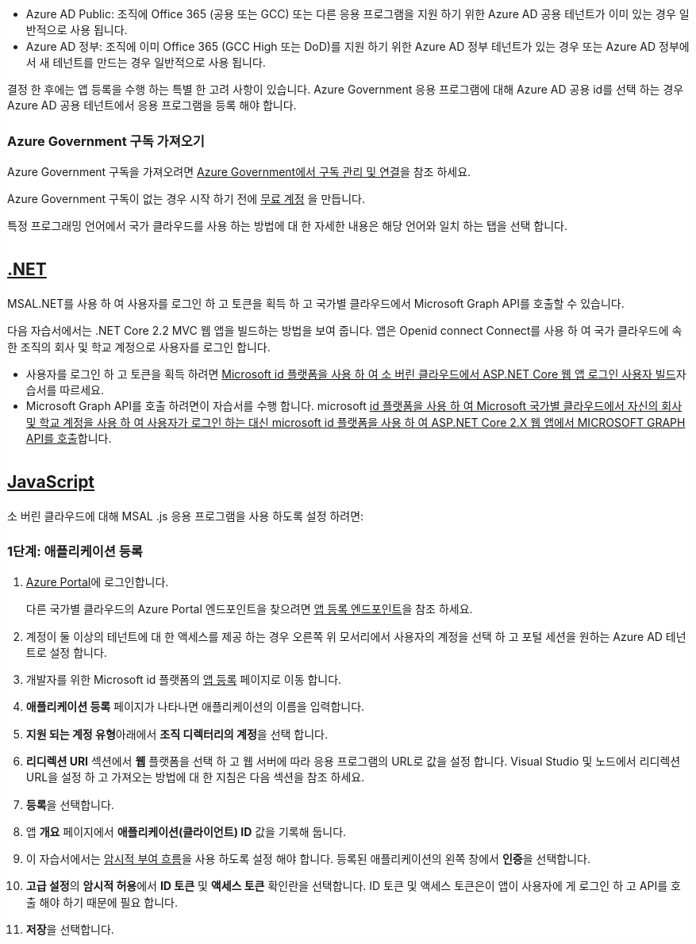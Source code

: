 - Azure AD Public: 조직에 Office 365 (공용 또는 GCC) 또는 다른 응용 프로그램을 지원 하기 위한 Azure AD 공용 테넌트가 이미 있는 경우 일반적으로 사용 됩니다.
- Azure AD 정부: 조직에 이미 Office 365 (GCC High 또는 DoD)를 지원 하기 위한 Azure AD 정부 테넌트가 있는 경우 또는 Azure AD 정부에서 새 테넌트를 만드는 경우 일반적으로 사용 됩니다.

결정 한 후에는 앱 등록을 수행 하는 특별 한 고려 사항이 있습니다. Azure Government 응용 프로그램에 대해 Azure AD 공용 id를 선택 하는 경우 Azure AD 공용 테넌트에서 응용 프로그램을 등록 해야 합니다.

### <a name="get-an-azure-government-subscription"></a>Azure Government 구독 가져오기

Azure Government 구독을 가져오려면 [Azure Government에서 구독 관리 및 연결](https://docs.microsoft.com/azure/azure-government/documentation-government-manage-subscriptions)을 참조 하세요.

Azure Government 구독이 없는 경우 시작 하기 전에 [무료 계정](https://azure.microsoft.com/global-infrastructure/government/request/) 을 만듭니다.

특정 프로그래밍 언어에서 국가 클라우드를 사용 하는 방법에 대 한 자세한 내용은 해당 언어와 일치 하는 탭을 선택 합니다.

## <a name="nettabdonet"></a>[.NET](#tab/donet)

MSAL.NET를 사용 하 여 사용자를 로그인 하 고 토큰을 획득 하 고 국가별 클라우드에서 Microsoft Graph API를 호출할 수 있습니다.

다음 자습서에서는 .NET Core 2.2 MVC 웹 앱을 빌드하는 방법을 보여 줍니다. 앱은 Openid connect Connect를 사용 하 여 국가 클라우드에 속한 조직의 회사 및 학교 계정으로 사용자를 로그인 합니다.

- 사용자를 로그인 하 고 토큰을 획득 하려면 [Microsoft id 플랫폼을 사용 하 여 소 버린 클라우드에서 ASP.NET Core 웹 앱 로그인 사용자 빌드](https://github.com/Azure-Samples/active-directory-aspnetcore-webapp-openidconnect-v2/tree/master/1-WebApp-OIDC/1-4-Sovereign#build-an-aspnet-core-web-app-signing-in-users-in-sovereign-clouds-with-the-microsoft-identity-platform)자습서를 따르세요.
- Microsoft Graph API를 호출 하려면이 자습서를 수행 합니다. microsoft [id 플랫폼을 사용 하 여 Microsoft 국가별 클라우드에서 자신의 회사 및 학교 계정을 사용 하 여 사용자가 로그인 하는 대신 microsoft id 플랫폼을 사용 하 여 ASP.NET Core 2.X 웹 앱에서 MICROSOFT GRAPH API를 호출](https://github.com/Azure-Samples/active-directory-aspnetcore-webapp-openidconnect-v2/tree/master/2-WebApp-graph-user/2-4-Sovereign-Call-MSGraph#using-the-microsoft-identity-platform-to-call-the-microsoft-graph-api-from-an-an-aspnet-core-2x-web-app-on-behalf-of-a-user-signing-in-using-their-work-and-school-account-in-microsoft-national-cloud)합니다.

## <a name="javascripttabjavascript"></a>[JavaScript](#tab/javascript)

소 버린 클라우드에 대해 MSAL .js 응용 프로그램을 사용 하도록 설정 하려면:

### <a name="step-1-register-your-application"></a>1단계: 애플리케이션 등록

1. [Azure Portal](https://portal.azure.us/)에 로그인합니다.
    
   다른 국가별 클라우드의 Azure Portal 엔드포인트을 찾으려면 [앱 등록 엔드포인트](authentication-national-cloud.md#app-registration-endpoints)을 참조 하세요.

1. 계정이 둘 이상의 테넌트에 대 한 액세스를 제공 하는 경우 오른쪽 위 모서리에서 사용자의 계정을 선택 하 고 포털 세션을 원하는 Azure AD 테넌트로 설정 합니다.
1. 개발자를 위한 Microsoft id 플랫폼의 [앱 등록](https://aka.ms/ra/ff) 페이지로 이동 합니다.
1. **애플리케이션 등록** 페이지가 나타나면 애플리케이션의 이름을 입력합니다.
1. **지원 되는 계정 유형**아래에서 **조직 디렉터리의 계정**을 선택 합니다.
1. **리디렉션 URI** 섹션에서 **웹** 플랫폼을 선택 하 고 웹 서버에 따라 응용 프로그램의 URL로 값을 설정 합니다. Visual Studio 및 노드에서 리디렉션 URL을 설정 하 고 가져오는 방법에 대 한 지침은 다음 섹션을 참조 하세요.
1. **등록**을 선택합니다.
1. 앱 **개요** 페이지에서 **애플리케이션(클라이언트) ID** 값을 기록해 둡니다.
1. 이 자습서에서는 [암시적 부여 흐름](v2-oauth2-implicit-grant-flow.md)을 사용 하도록 설정 해야 합니다. 등록된 애플리케이션의 왼쪽 창에서 **인증**을 선택합니다.
1. **고급 설정**의 **암시적 허용**에서 **ID 토큰** 및 **액세스 토큰** 확인란을 선택합니다. ID 토큰 및 액세스 토큰은이 앱이 사용자에 게 로그인 하 고 API를 호출 해야 하기 때문에 필요 합니다.
1. **저장**을 선택합니다.
